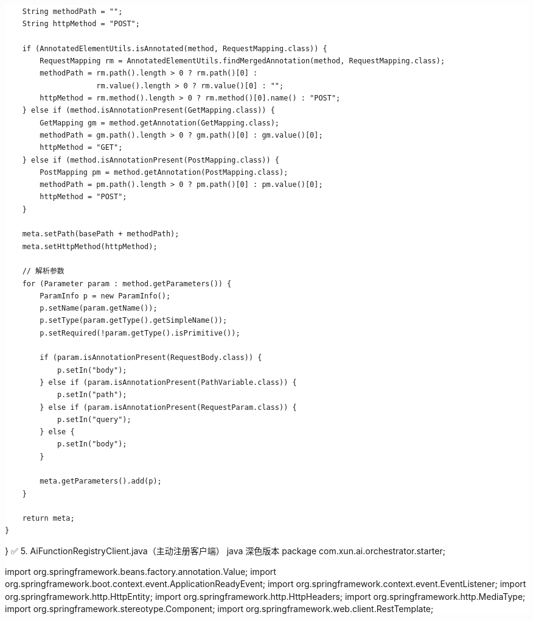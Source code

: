         String methodPath = "";
        String httpMethod = "POST";
    
        if (AnnotatedElementUtils.isAnnotated(method, RequestMapping.class)) {
            RequestMapping rm = AnnotatedElementUtils.findMergedAnnotation(method, RequestMapping.class);
            methodPath = rm.path().length > 0 ? rm.path()[0] :
                         rm.value().length > 0 ? rm.value()[0] : "";
            httpMethod = rm.method().length > 0 ? rm.method()[0].name() : "POST";
        } else if (method.isAnnotationPresent(GetMapping.class)) {
            GetMapping gm = method.getAnnotation(GetMapping.class);
            methodPath = gm.path().length > 0 ? gm.path()[0] : gm.value()[0];
            httpMethod = "GET";
        } else if (method.isAnnotationPresent(PostMapping.class)) {
            PostMapping pm = method.getAnnotation(PostMapping.class);
            methodPath = pm.path().length > 0 ? pm.path()[0] : pm.value()[0];
            httpMethod = "POST";
        }
    
        meta.setPath(basePath + methodPath);
        meta.setHttpMethod(httpMethod);
    
        // 解析参数
        for (Parameter param : method.getParameters()) {
            ParamInfo p = new ParamInfo();
            p.setName(param.getName());
            p.setType(param.getType().getSimpleName());
            p.setRequired(!param.getType().isPrimitive());
    
            if (param.isAnnotationPresent(RequestBody.class)) {
                p.setIn("body");
            } else if (param.isAnnotationPresent(PathVariable.class)) {
                p.setIn("path");
            } else if (param.isAnnotationPresent(RequestParam.class)) {
                p.setIn("query");
            } else {
                p.setIn("body");
            }
    
            meta.getParameters().add(p);
        }
    
        return meta;
    }
}
✅ 5. AiFunctionRegistryClient.java（主动注册客户端）
java
深色版本
package com.xun.ai.orchestrator.starter;

import org.springframework.beans.factory.annotation.Value;
import org.springframework.boot.context.event.ApplicationReadyEvent;
import org.springframework.context.event.EventListener;
import org.springframework.http.HttpEntity;
import org.springframework.http.HttpHeaders;
import org.springframework.http.MediaType;
import org.springframework.stereotype.Component;
import org.springframework.web.client.RestTemplate;
